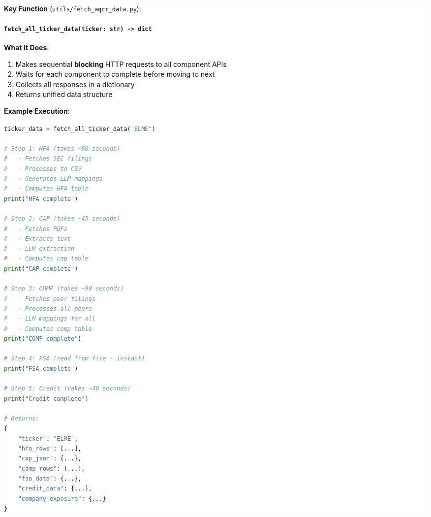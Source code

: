 **Key Function** (`utils/fetch_aqrr_data.py`):

#### `fetch_all_ticker_data(ticker: str) -> dict`

**What It Does**:
1. Makes sequential **blocking** HTTP requests to all component APIs
2. Waits for each component to complete before moving to next
3. Collects all responses in a dictionary
4. Returns unified data structure

**Example Execution**:
```python
ticker_data = fetch_all_ticker_data("ELME")

# Step 1: HFA (takes ~60 seconds)
#   - Fetches SEC filings
#   - Processes to CSV
#   - Generates LLM mappings
#   - Computes HFA table
print("HFA complete")

# Step 2: CAP (takes ~45 seconds)
#   - Fetches PDFs
#   - Extracts text
#   - LLM extraction
#   - Computes cap table
print("CAP complete")

# Step 3: COMP (takes ~90 seconds)
#   - Fetches peer filings
#   - Processes all peers
#   - LLM mappings for all
#   - Computes comp table
print("COMP complete")

# Step 4: FSA (read from file - instant)
print("FSA complete")

# Step 5: Credit (takes ~40 seconds)
print("Credit complete")

# Returns:
{
    "ticker": "ELME",
    "hfa_rows": [...],
    "cap_json": {...},
    "comp_rows": [...],
    "fsa_data": {...},
    "credit_data": {...},
    "company_exposure": {...}
}
```
